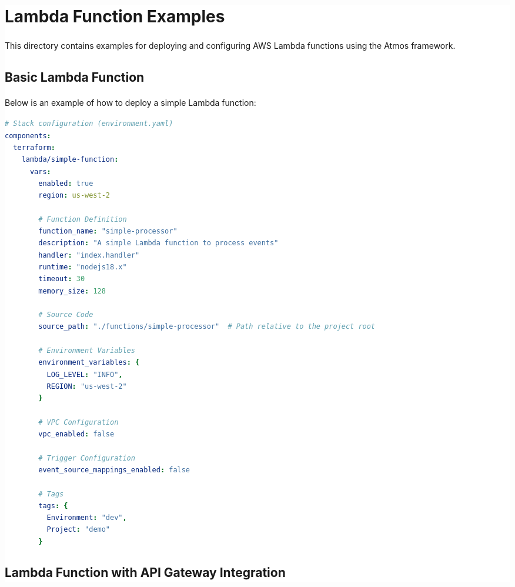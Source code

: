 # Lambda Function Examples

This directory contains examples for deploying and configuring AWS Lambda functions using the Atmos framework.

## Basic Lambda Function

Below is an example of how to deploy a simple Lambda function:

```yaml
# Stack configuration (environment.yaml)
components:
  terraform:
    lambda/simple-function:
      vars:
        enabled: true
        region: us-west-2
        
        # Function Definition
        function_name: "simple-processor"
        description: "A simple Lambda function to process events"
        handler: "index.handler"
        runtime: "nodejs18.x"
        timeout: 30
        memory_size: 128
        
        # Source Code
        source_path: "./functions/simple-processor"  # Path relative to the project root
        
        # Environment Variables
        environment_variables: {
          LOG_LEVEL: "INFO",
          REGION: "us-west-2"
        }
        
        # VPC Configuration
        vpc_enabled: false
        
        # Trigger Configuration
        event_source_mappings_enabled: false
        
        # Tags
        tags: {
          Environment: "dev",
          Project: "demo"
        }
```

## Lambda Function with API Gateway Integration
